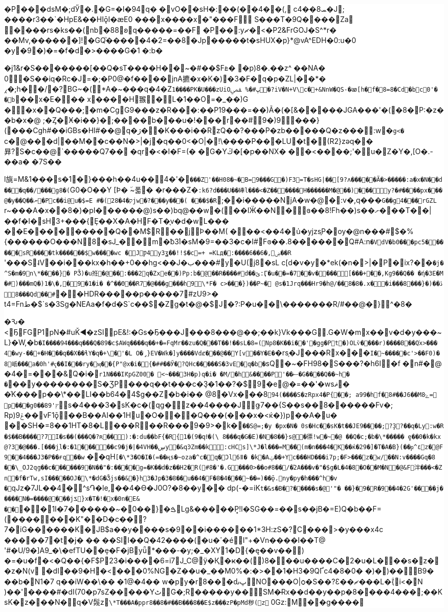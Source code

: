  �P���dsM�;dӲ�.�G=�I�94q� � vO��sH�:��(��4 ��(, c4��ܚ8�J; ����r3�� `�HpE &��HIǭI�æE0
���x����x�"���F S���T�9Q����Za
 ����rs�ks��(nb�88ʚq�����=��F  �P��:уޗ�<�P2&FrGOJ�Ѕ^\*r� ��Mv,������ ]!�GQ֘�����4�2=�� 8�Jp�����t�sHUX�p}\*@vA^EDH�0:u�0 �y�9�)�=�f�d�>����G�1 �:b�
 
 �j1&r�S�������[��Q�sT����H��~�#��$Fܧ� �p)8�.��z^ ��NA�
0�S��iq�Rc�J =�;�P0@�f���� j nA㩠�x�K�)�3�F�q�p�ZL|��\*� ⁁�;h��/�?BG~�(\*A�~���q�4� Z`1����PK�U���zUiOڀ#�% ﶲ�?iV�N+V\c�+&NnW�QS-�ꭁ[h�f�8=8�Cd�bc0'��b`��x�E���
x����H翭�L�1��O=�\_��)G ��x��Q� ��;�m�CցG9���z�R���:��P19���=��)Ã�(�[&� ����JGA�� �'�( �8�P:�z��b�x�@
;�Ȥ�Ӿ�i��}�;����b���u�!���r��#9�)9���}(���Cgh#��iGBs�HI#��@q�ژ��K���i��RzQ��?���P�zb�����Q�z���:w�`g<�`c�@��֐�d|��M��c��N�>|�j�q��0<�O|�!\����P���LU�t�(R2}zәq��昪?S�c��@`�����Q7�� �qr�<�I�F=(� �G�Yڭ�[�p��NX�
��<����;'�u�Z�Y�,[O�.-��a�
�7S��
 
 l旐=M&1���s�1�}���h��4u��֐�'�4`���Z'��H08�~�B=9� ��G�)F3׽ =T�sHG|��[9?ʌ� ����Ã�>����� :a�x�N��d���q��/���g8�(`G0�O��Y [Þ�
٘~폷� �r���Z�`:k6?d���U��硨l� ��<�Z������H������M�@��)���y?�#����px���@�y��Q��ނ�Pc��i@u�$ =E #�(28�4�קjw�?���y���(
���$�R`;��i�����NjA�w�@�:v�,q���`G��g4���rGZL`r~���A�x��8�) �pI������@)s��)bq@��w�(��IӜ��N�ɞ��8!Fh ��)s��ށ� ��T� �|��f�I�sH3+���{Ȩ��X�A�HF�T�̖v�d�wL��� ��E���������Q��M$R��jÞ� �M( ���<��4�u̍�yjzs֑P�ѹ�@n���#$�%{ ������O���N8�sJ\_��m�ƀ3֜I�sM�9=� �3�c�I#Fɞ��.8������Q#A:n`�VdV�b0��� pc݌�5�����sR����tk������$w����wc
�򦟫J Ƿ4y3ʓ��!!$�c=+ =KLд�:����6��ۻ,�6��R
`\'���S˨V��i���kx�h��+0��hg<��J�ب� ��#yُ�U(j8�sL c[d�v�y�\*ek(�n�>|�P�ix?��`�j�^S�m�9n\*����}� PǮ)�u拰�@��:���2q�Zxe��)Pp:b�@ ��R����#d��ێ:Ӷ�u��=�7��v����޴[���+��,Kg9��Q�� �ή�3E�M�#׵)���mQ�)1�\�,�9�1�i� �^�� Θ��R7�@���g���h9\*F� c>���})��P ~�
@s�1Jrq���Hr9�h@/��8�8�.x��i���8���}�)��ڐ��8�Qd��#`��HDR�����p�����7#zU9>� t4=Fnط�$`s�3Sg�NEAa�f�d�S`c��$�Zg�t�@�$J�?: P�u��\�������R/#��@�}^�8�
 
 �Ԅ� <ҔFGP1pN�#uǨ◀�zSIpE&!:�Gs�Ҕ���J���8���@��;� �k}Vk���G.G�W�mx��v�d�y���~L}�W,�b`�I����94���q���Q�89�c$AԜq����q��+�=FqMr��zu�Q���T��!��sL�8=(Np8�K��i��'�g g�Pt�)OLѷ����r)����B��Q֜x>���4�wy-��+�H���q��X��ɬY�q�+\�'�L
O�̡}EV�Wk�]y����Vdȼ���@��Y[v��Y�E�`�rs֛�J���Rx���`I�~�����c'>��F0)�8㞴���a�0h'#ҁ��І���ry�ӎ��{P"@x�i�{�##��Ӳ�?QHc�����S�3vE�q�b�`sQ�~�FH98�S���?�h6I�f �n#�@ �4�=���&Q�i�`r1N���IԞpGZ00� <~���3H�p)q�i� �M/�h&����P '��ސ�G����Q��~h��`��y��������S�ƷP���q��t� ��c�Ҙ�1��?�$9�e@�=��'�wsޘ�
�֫K���p��\*��LI��b64�4$g��Z�b�i��
@8�Vx���8`94(����S�zRpx4�P{��;
a99�hf� 񝸥8#��J6��Mݻ8= p���gץ'89��0`s�4���3�sK�c�(qց�z��4����Jǥ7��{S��s��8������Fv�;
Rp)9ݝ��vF1ǭ��B��AI��1Hu�O���Q���(���x�<ќ�})p��A�u� ��SH�=8��1HT�8�L���R��R���9�9>�k �`��Ѕ@=;�y �px�N�
0s�Hc��sK�t��JE9����;?Ҙ?��q�Ly:w�R�$��B����?7I�s��(���Q�?ʀ��):�:du��bF{�R{1�(9�qϯ�(\ 8���q� G�E)�N�8��}s@�徱!w�~�@
��Q�c;�b�\*�����
݈ȩ��0�k�kx@?3�@���.[���j֧l�:�1�����c9�j�|�4VH��ڛy�&qϿZm��k:cHC s]\*J�l���=M��(m�n���4�K��ќ�29�]�T�A�B}(��ҏ^٤z�@F9��4���J3� P��ғq��w` ��qH`[�\*3�O�I�(=��ңs�~oza�^c�q�Ͻl6ǁ� �k�Aݓ��+Yc���HD���i7p;�F>��� z�w/��N:v����Gq�8��\_OJ2qց��c������9�N��"�:����g=�K��d�z��H2�R( #8�'�.G���0>��o#8��/�֜2A���v�"�$g�L�4�8�O��M�N�@&F͹泮���<�Zn �f�rTw,sI�����OJ�\*�dG�Ǯjs��&�}h3�Jp  �3�8��u��4�F�8�4���~��=)��ǭ.ny�py�h���^h�v�`qJz�7J L��4�֌^s֏�lе ,��4�Ө�J0O?�8��y�� dp(-�=iK`t�&s�B �?�����s�@'"�
��}�9�R�9��4�2G'����j �����N�=�� ��@���jݎ}x�T�!�x�0n�E&��`��1I�7������~�ࠁ�{��0Lg&�����P͓!l�SG��=��s��jB�=E)Q�b��F=(�������K"��D�c��?7�iG������K�JB$a��y����s�9��i������1\*3H:zS�?C��� >�y���x4c �����7�t�j�
�� ��SII��Q�42����(�u�ߴ�éI"+�Vn����I��T@ '#�U/9�]A9\_�\�efTU��ȩ�F�jByǖ\*���-�y;�\_�XY1 �D{�ę��v��) �=�u�f�<�Q��{�F$P23�i����6=i7J\_C@ӱ�Қ�ҝ��()8���u����C�2�u�L���s�z��z�N(v �dI��9�H�<���0%NG�Z��u�\_��M0%�:�>��1�H3�9QҐc4�8�0� �)�)��B9� ��b�N1�7 q��iW�� \�� �1@�4�� w�py�r8���ԃڀNO���O|ѻ�S��?Ɛ��ޗ���L�ۚ{i<�N
)��'����#�dI(70�p7sZ�����YٹG�;R�����y��SM�̵Rx��d��y��p �8����4���;�  �KsK�z���N�q� V䯷z`\*T���A�ppr8��8�#��B���8��E$z���zP�pM d秽(z`
0Gz:M��g���� 